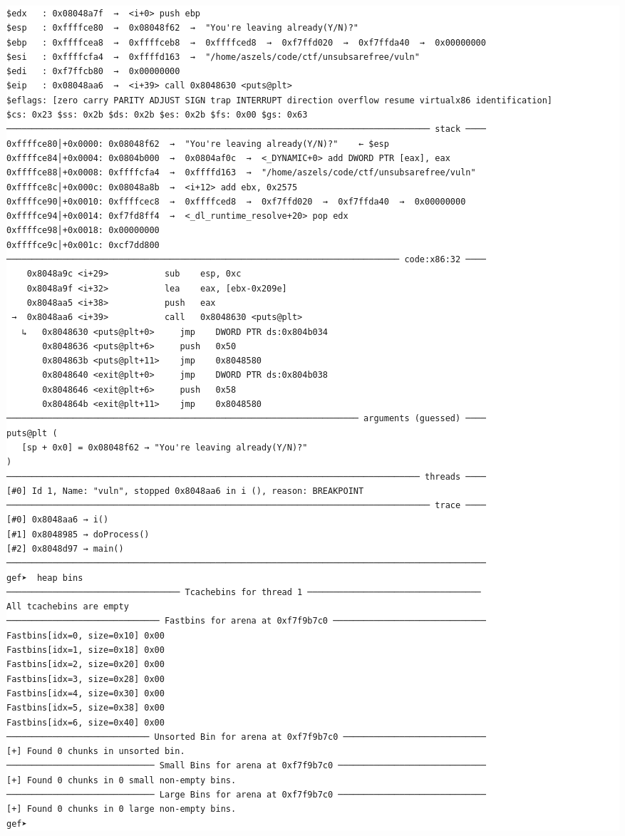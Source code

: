 ```console
$edx   : 0x08048a7f  →  <i+0> push ebp
$esp   : 0xffffce80  →  0x08048f62  →  "You're leaving already(Y/N)?"
$ebp   : 0xffffcea8  →  0xffffceb8  →  0xffffced8  →  0xf7ffd020  →  0xf7ffda40  →  0x00000000
$esi   : 0xffffcfa4  →  0xffffd163  →  "/home/aszels/code/ctf/unsubsarefree/vuln"
$edi   : 0xf7ffcb80  →  0x00000000
$eip   : 0x08048aa6  →  <i+39> call 0x8048630 <puts@plt>
$eflags: [zero carry PARITY ADJUST SIGN trap INTERRUPT direction overflow resume virtualx86 identification]
$cs: 0x23 $ss: 0x2b $ds: 0x2b $es: 0x2b $fs: 0x00 $gs: 0x63 
─────────────────────────────────────────────────────────────────────────────────── stack ────
0xffffce80│+0x0000: 0x08048f62  →  "You're leaving already(Y/N)?"	 ← $esp
0xffffce84│+0x0004: 0x0804b000  →  0x0804af0c  →  <_DYNAMIC+0> add DWORD PTR [eax], eax
0xffffce88│+0x0008: 0xffffcfa4  →  0xffffd163  →  "/home/aszels/code/ctf/unsubsarefree/vuln"
0xffffce8c│+0x000c: 0x08048a8b  →  <i+12> add ebx, 0x2575
0xffffce90│+0x0010: 0xffffcec8  →  0xffffced8  →  0xf7ffd020  →  0xf7ffda40  →  0x00000000
0xffffce94│+0x0014: 0xf7fd8ff4  →  <_dl_runtime_resolve+20> pop edx
0xffffce98│+0x0018: 0x00000000
0xffffce9c│+0x001c: 0xcf7dd800
───────────────────────────────────────────────────────────────────────────── code:x86:32 ────
    0x8048a9c <i+29>           sub    esp, 0xc
    0x8048a9f <i+32>           lea    eax, [ebx-0x209e]
    0x8048aa5 <i+38>           push   eax
 →  0x8048aa6 <i+39>           call   0x8048630 <puts@plt>
   ↳   0x8048630 <puts@plt+0>     jmp    DWORD PTR ds:0x804b034
       0x8048636 <puts@plt+6>     push   0x50
       0x804863b <puts@plt+11>    jmp    0x8048580
       0x8048640 <exit@plt+0>     jmp    DWORD PTR ds:0x804b038
       0x8048646 <exit@plt+6>     push   0x58
       0x804864b <exit@plt+11>    jmp    0x8048580
───────────────────────────────────────────────────────────────────── arguments (guessed) ────
puts@plt (
   [sp + 0x0] = 0x08048f62 → "You're leaving already(Y/N)?"
)
───────────────────────────────────────────────────────────────────────────────── threads ────
[#0] Id 1, Name: "vuln", stopped 0x8048aa6 in i (), reason: BREAKPOINT
─────────────────────────────────────────────────────────────────────────────────── trace ────
[#0] 0x8048aa6 → i()
[#1] 0x8048985 → doProcess()
[#2] 0x8048d97 → main()
──────────────────────────────────────────────────────────────────────────────────────────────
gef➤  heap bins
────────────────────────────────── Tcachebins for thread 1 ──────────────────────────────────
All tcachebins are empty
────────────────────────────── Fastbins for arena at 0xf7f9b7c0 ──────────────────────────────
Fastbins[idx=0, size=0x10] 0x00
Fastbins[idx=1, size=0x18] 0x00
Fastbins[idx=2, size=0x20] 0x00
Fastbins[idx=3, size=0x28] 0x00
Fastbins[idx=4, size=0x30] 0x00
Fastbins[idx=5, size=0x38] 0x00
Fastbins[idx=6, size=0x40] 0x00
──────────────────────────── Unsorted Bin for arena at 0xf7f9b7c0 ────────────────────────────
[+] Found 0 chunks in unsorted bin.
───────────────────────────── Small Bins for arena at 0xf7f9b7c0 ─────────────────────────────
[+] Found 0 chunks in 0 small non-empty bins.
───────────────────────────── Large Bins for arena at 0xf7f9b7c0 ─────────────────────────────
[+] Found 0 chunks in 0 large non-empty bins.
gef➤  
```
